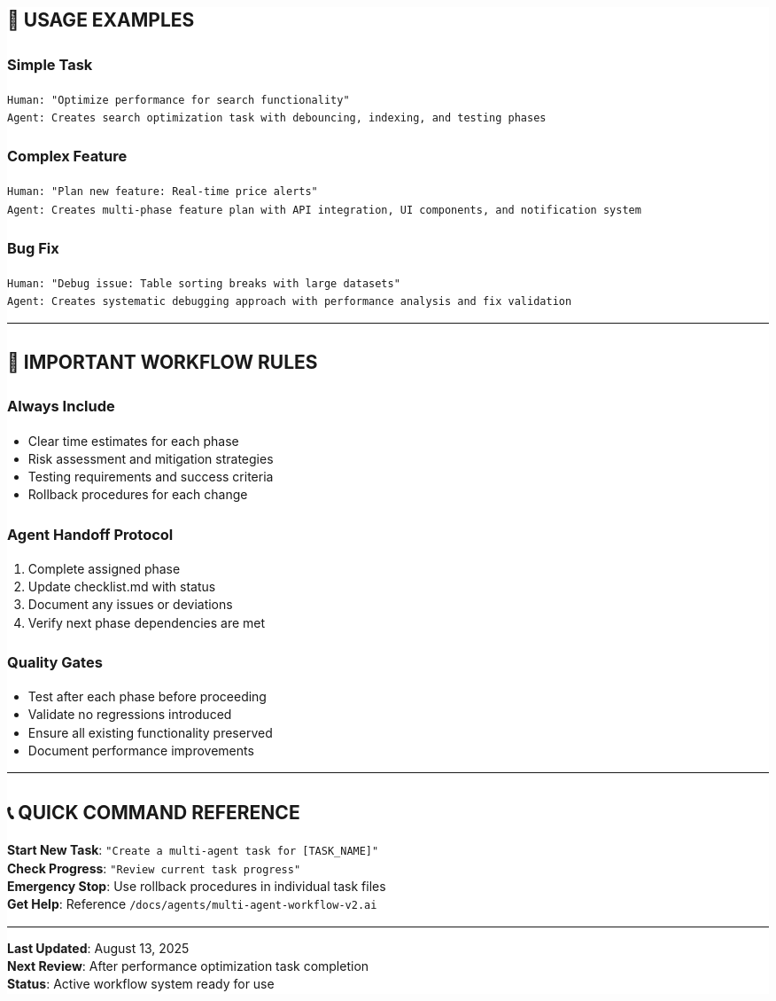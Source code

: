 
## 🎯 **USAGE EXAMPLES**

### **Simple Task**
```
Human: "Optimize performance for search functionality"
Agent: Creates search optimization task with debouncing, indexing, and testing phases
```

### **Complex Feature**
```
Human: "Plan new feature: Real-time price alerts"
Agent: Creates multi-phase feature plan with API integration, UI components, and notification system
```

### **Bug Fix**
```
Human: "Debug issue: Table sorting breaks with large datasets"
Agent: Creates systematic debugging approach with performance analysis and fix validation
```

---

## 🚨 **IMPORTANT WORKFLOW RULES**

### **Always Include**
- Clear time estimates for each phase
- Risk assessment and mitigation strategies
- Testing requirements and success criteria
- Rollback procedures for each change

### **Agent Handoff Protocol**
1. Complete assigned phase
2. Update checklist.md with status
3. Document any issues or deviations
4. Verify next phase dependencies are met

### **Quality Gates**
- Test after each phase before proceeding
- Validate no regressions introduced
- Ensure all existing functionality preserved
- Document performance improvements

---

## 📞 **QUICK COMMAND REFERENCE**

**Start New Task**: `"Create a multi-agent task for [TASK_NAME]"`  
**Check Progress**: `"Review current task progress"`  
**Emergency Stop**: Use rollback procedures in individual task files  
**Get Help**: Reference `/docs/agents/multi-agent-workflow-v2.ai`

---

**Last Updated**: August 13, 2025  
**Next Review**: After performance optimization task completion  
**Status**: Active workflow system ready for use
